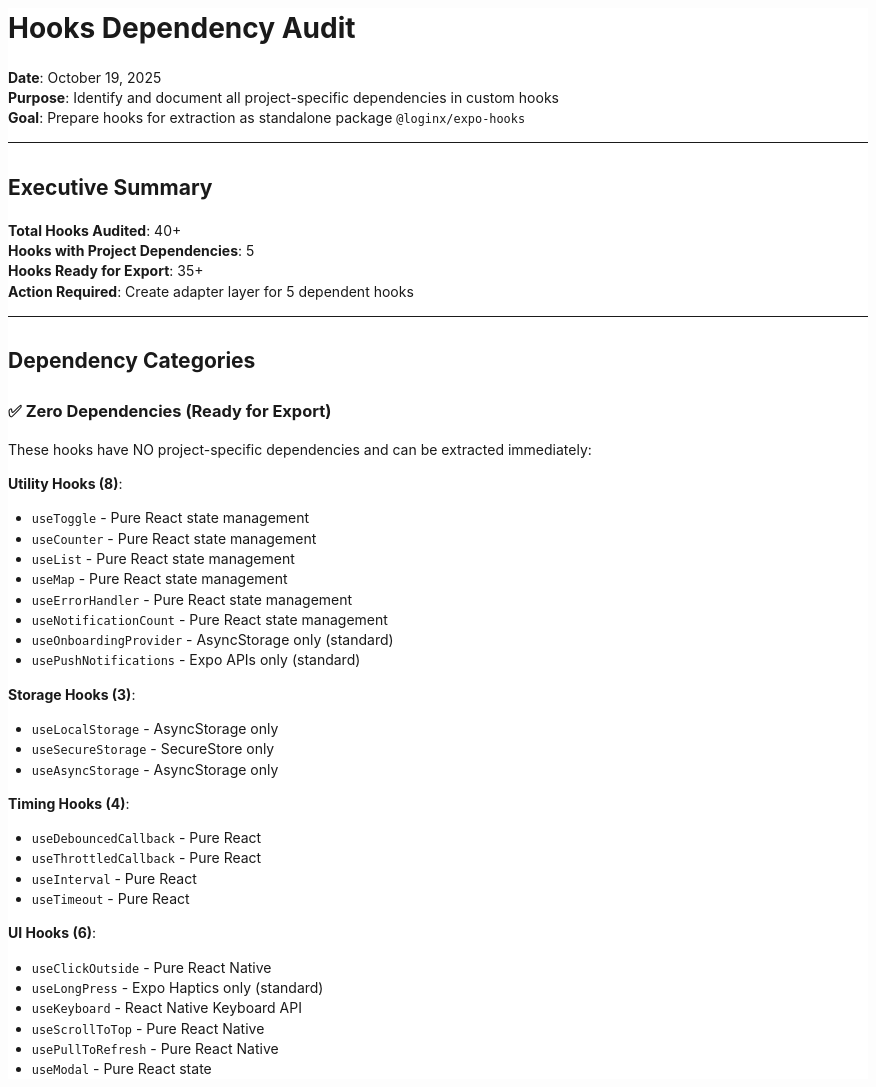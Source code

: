 # Hooks Dependency Audit

**Date**: October 19, 2025  
**Purpose**: Identify and document all project-specific dependencies in custom hooks  
**Goal**: Prepare hooks for extraction as standalone package `@loginx/expo-hooks`

---

## Executive Summary

**Total Hooks Audited**: 40+  
**Hooks with Project Dependencies**: 5  
**Hooks Ready for Export**: 35+  
**Action Required**: Create adapter layer for 5 dependent hooks

---

## Dependency Categories

### ✅ Zero Dependencies (Ready for Export)

These hooks have NO project-specific dependencies and can be extracted immediately:

**Utility Hooks (8)**:
- `useToggle` - Pure React state management
- `useCounter` - Pure React state management
- `useList` - Pure React state management
- `useMap` - Pure React state management
- `useErrorHandler` - Pure React state management
- `useNotificationCount` - Pure React state management
- `useOnboardingProvider` - AsyncStorage only (standard)
- `usePushNotifications` - Expo APIs only (standard)

**Storage Hooks (3)**:
- `useLocalStorage` - AsyncStorage only
- `useSecureStorage` - SecureStore only
- `useAsyncStorage` - AsyncStorage only

**Timing Hooks (4)**:
- `useDebouncedCallback` - Pure React
- `useThrottledCallback` - Pure React
- `useInterval` - Pure React
- `useTimeout` - Pure React

**UI Hooks (6)**:
- `useClickOutside` - Pure React Native
- `useLongPress` - Expo Haptics only (standard)
- `useKeyboard` - React Native Keyboard API
- `useScrollToTop` - Pure React Native
- `usePullToRefresh` - Pure React Native
- `useModal` - Pure React state
